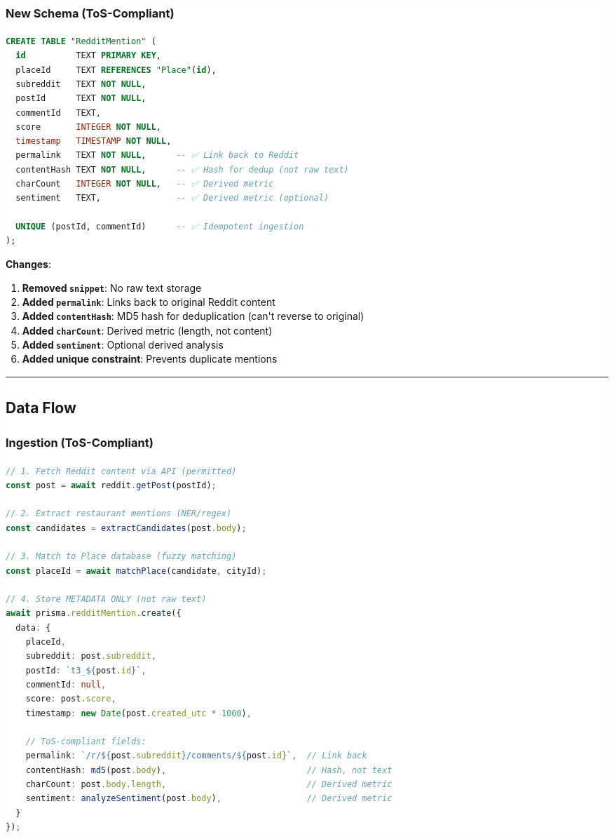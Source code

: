 
### New Schema (ToS-Compliant)

```sql
CREATE TABLE "RedditMention" (
  id          TEXT PRIMARY KEY,
  placeId     TEXT REFERENCES "Place"(id),
  subreddit   TEXT NOT NULL,
  postId      TEXT NOT NULL,
  commentId   TEXT,
  score       INTEGER NOT NULL,
  timestamp   TIMESTAMP NOT NULL,
  permalink   TEXT NOT NULL,      -- ✅ Link back to Reddit
  contentHash TEXT NOT NULL,      -- ✅ Hash for dedup (not raw text)
  charCount   INTEGER NOT NULL,   -- ✅ Derived metric
  sentiment   TEXT,               -- ✅ Derived metric (optional)

  UNIQUE (postId, commentId)      -- ✅ Idempotent ingestion
);
```

**Changes**:
1. **Removed `snippet`**: No raw text storage
2. **Added `permalink`**: Links back to original Reddit content
3. **Added `contentHash`**: MD5 hash for deduplication (can't reverse to original)
4. **Added `charCount`**: Derived metric (length, not content)
5. **Added `sentiment`**: Optional derived analysis
6. **Added unique constraint**: Prevents duplicate mentions

---

## Data Flow

### Ingestion (ToS-Compliant)

```typescript
// 1. Fetch Reddit content via API (permitted)
const post = await reddit.getPost(postId);

// 2. Extract restaurant mentions (NER/regex)
const candidates = extractCandidates(post.body);

// 3. Match to Place database (fuzzy matching)
const placeId = await matchPlace(candidate, cityId);

// 4. Store METADATA ONLY (not raw text)
await prisma.redditMention.create({
  data: {
    placeId,
    subreddit: post.subreddit,
    postId: `t3_${post.id}`,
    commentId: null,
    score: post.score,
    timestamp: new Date(post.created_utc * 1000),

    // ToS-compliant fields:
    permalink: `/r/${post.subreddit}/comments/${post.id}`,  // Link back
    contentHash: md5(post.body),                            // Hash, not text
    charCount: post.body.length,                            // Derived metric
    sentiment: analyzeSentiment(post.body),                 // Derived metric
  }
});
```
